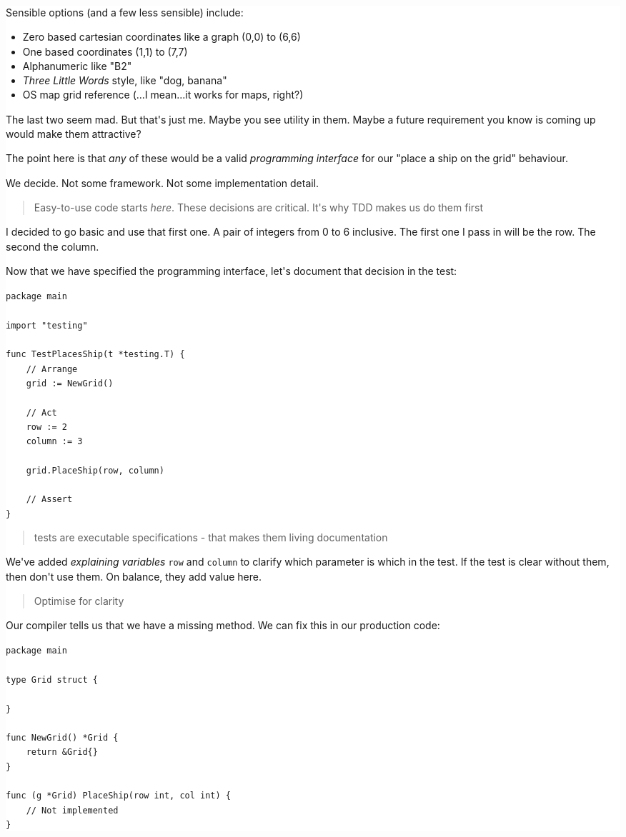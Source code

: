 Sensible options (and a few less sensible) include:

- Zero based cartesian coordinates like a graph (0,0) to (6,6)
- One based coordinates (1,1) to (7,7)
- Alphanumeric like "B2"
- _Three Little Words_ style, like "dog, banana"
- OS map grid reference (...I mean...it works for maps, right?)

The last two seem mad. But that's just me. Maybe you see utility in them. Maybe a future requirement you know is coming up would make them attractive?

The point here is that _any_ of these would be a valid _programming interface_ for our "place a ship on the grid" behaviour.

We decide. Not some framework. Not some implementation detail.

> Easy-to-use code starts _here_. These decisions are critical.
> It's why TDD makes us do them first

I decided to go basic and use that first one. A pair of integers from 0 to 6 inclusive. The first one I pass in will be the row. The second the column.

Now that we have specified the programming interface, let's document that decision in the test:

```golang
package main

import "testing"

func TestPlacesShip(t *testing.T) {
	// Arrange
	grid := NewGrid()

	// Act
	row := 2
	column := 3

	grid.PlaceShip(row, column)

	// Assert
}
```

> tests are executable specifications - that makes them living documentation

We've added _explaining variables_ `row` and `column` to clarify which parameter is which in the test. If the test is clear without them, then don't use them. On balance, they add value here.

> Optimise for clarity

Our compiler tells us that we have a missing method. We can fix this in our production code:

```golang
package main

type Grid struct {

}

func NewGrid() *Grid {
	return &Grid{}
}

func (g *Grid) PlaceShip(row int, col int) {
	// Not implemented
}
```
